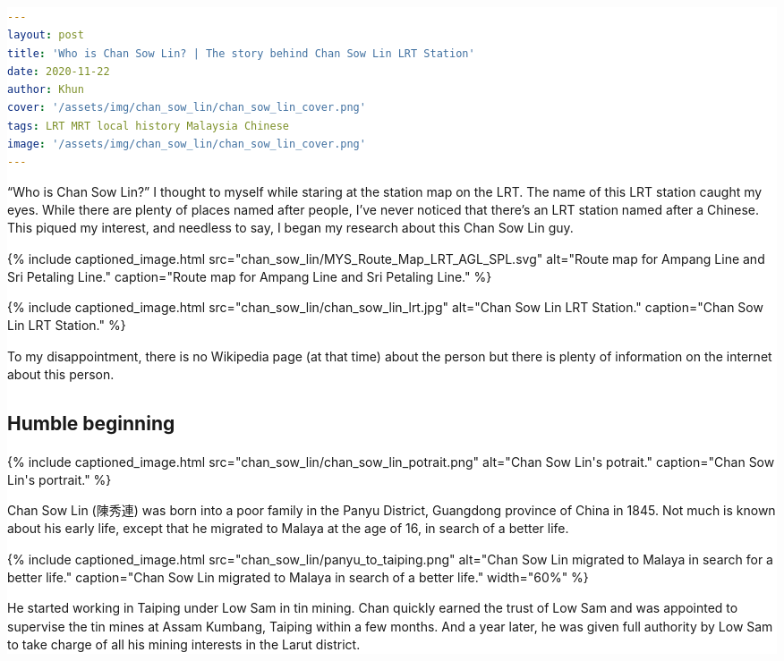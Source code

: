 ```yaml
---
layout: post
title: 'Who is Chan Sow Lin? | The story behind Chan Sow Lin LRT Station'
date: 2020-11-22
author: Khun
cover: '/assets/img/chan_sow_lin/chan_sow_lin_cover.png'
tags: LRT MRT local history Malaysia Chinese
image: '/assets/img/chan_sow_lin/chan_sow_lin_cover.png'
---
```


“Who is Chan Sow Lin?” I thought to myself while staring at the station map on the LRT. The name of this LRT station caught my eyes. While there are plenty of places named after people, I’ve never noticed that there’s an LRT station named after a Chinese. This piqued my interest, and needless to say, I began my research about this Chan Sow Lin guy.

{% include captioned_image.html
    src="chan_sow_lin/MYS_Route_Map_LRT_AGL_SPL.svg" 
    alt="Route map for Ampang Line and Sri Petaling Line."
    caption="Route map for Ampang Line and Sri Petaling Line."
%}

{% include captioned_image.html
    src="chan_sow_lin/chan_sow_lin_lrt.jpg" 
    alt="Chan Sow Lin LRT Station."
    caption="Chan Sow Lin LRT Station."
%}

To my disappointment, there is no Wikipedia page (at that time) about the person but there is plenty of information on the internet about this person.

## Humble beginning

{% include captioned_image.html
    src="chan_sow_lin/chan_sow_lin_potrait.png" 
    alt="Chan Sow Lin's potrait."
    caption="Chan Sow Lin's portrait."
%}

Chan Sow Lin (陳秀連) was born into a poor family in the Panyu District, Guangdong province of China in 1845. Not much is known about his early life, except that he migrated to Malaya at the age of 16, in search of a better life.

{% include captioned_image.html
    src="chan_sow_lin/panyu_to_taiping.png" 
    alt="Chan Sow Lin migrated to Malaya in search for a better life."
    caption="Chan Sow Lin migrated to Malaya in search of a better life."
    width="60%"
%} 

He started working in Taiping under Low Sam in tin mining. Chan quickly earned the trust of Low Sam and was appointed to supervise the tin mines at Assam Kumbang, Taiping within a few months. And a year later, he was given full authority by Low Sam to take charge of all his mining interests in the Larut district.
